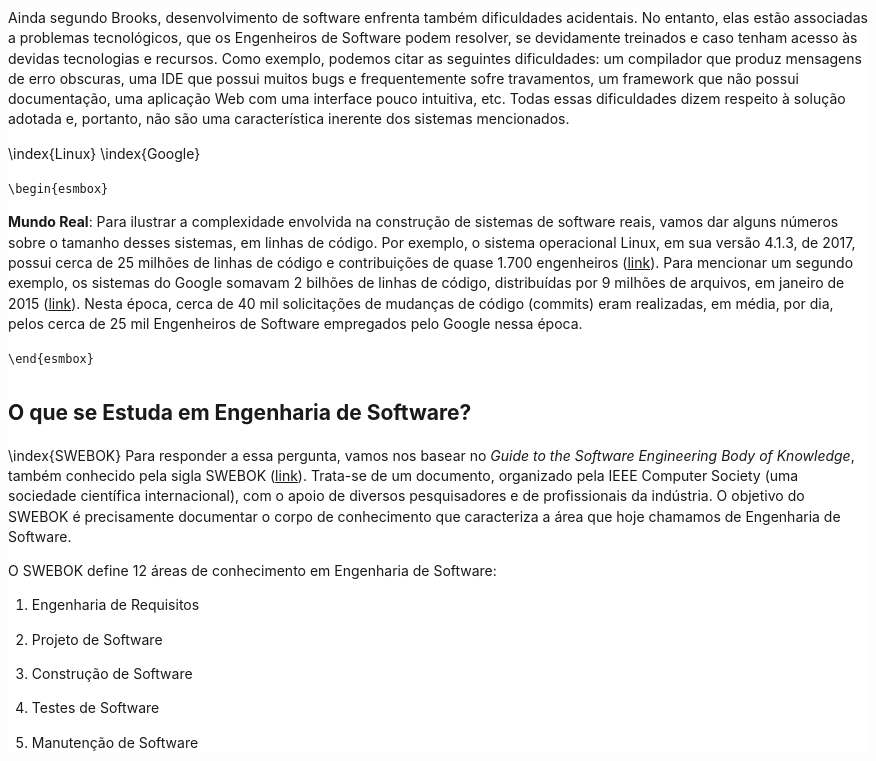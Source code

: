Ainda segundo Brooks, desenvolvimento de software enfrenta também
dificuldades acidentais. No entanto, elas estão associadas a problemas
tecnológicos, que os Engenheiros de Software podem resolver, se
devidamente treinados e caso tenham acesso às devidas tecnologias e
recursos. Como exemplo, podemos citar as seguintes dificuldades: um
compilador que produz mensagens de erro obscuras, uma IDE que possui
muitos bugs e frequentemente sofre travamentos, um framework que não possui
documentação, uma aplicação Web com uma interface pouco intuitiva, etc.
Todas essas dificuldades dizem respeito à solução adotada e, portanto,
não são uma característica inerente dos sistemas mencionados.

\index{Linux}
\index{Google}
```{=latex}
\begin{esmbox}
```
**Mundo Real**: Para ilustrar a complexidade envolvida na
construção de sistemas de software reais, vamos dar alguns números sobre
o tamanho desses sistemas, em linhas de código. Por exemplo, o sistema
operacional Linux, em sua versão 4.1.3, de 2017, possui cerca de 25
milhões de linhas de código e contribuições de quase 1.700 engenheiros
([link](https://www.linuxfoundation.org/2017-linux-kernel-report-landing-page)).
Para mencionar um segundo exemplo, os sistemas do Google somavam 2
bilhões de linhas de código, distribuídas por 9 milhões de arquivos, em
janeiro de 2015 ([link](https://doi.org/10.1145/2854146)).
Nesta época, cerca de 40 mil solicitações de mudanças de código
(commits) eram realizadas, em média, por dia, pelos cerca de 25 mil
Engenheiros de Software empregados pelo Google nessa época.
```{=latex}
\end{esmbox}
```

## O que se Estuda em Engenharia de Software?

\index{SWEBOK}
Para responder a essa pergunta, vamos nos basear no *Guide to the
Software Engineering Body of Knowledge*, também conhecido pela sigla
SWEBOK ([link](http://www.swebok.org)). Trata-se de um
documento, organizado pela IEEE Computer Society (uma sociedade
científica internacional), com o apoio de diversos pesquisadores e de
profissionais da indústria. O objetivo do SWEBOK é precisamente
documentar o corpo de conhecimento que caracteriza a área que hoje
chamamos de Engenharia de Software.

O SWEBOK define 12 áreas de conhecimento em Engenharia de Software:

1.  Engenharia de Requisitos

2.  Projeto de Software

3.  Construção de Software

4.  Testes de Software

5.  Manutenção de Software
